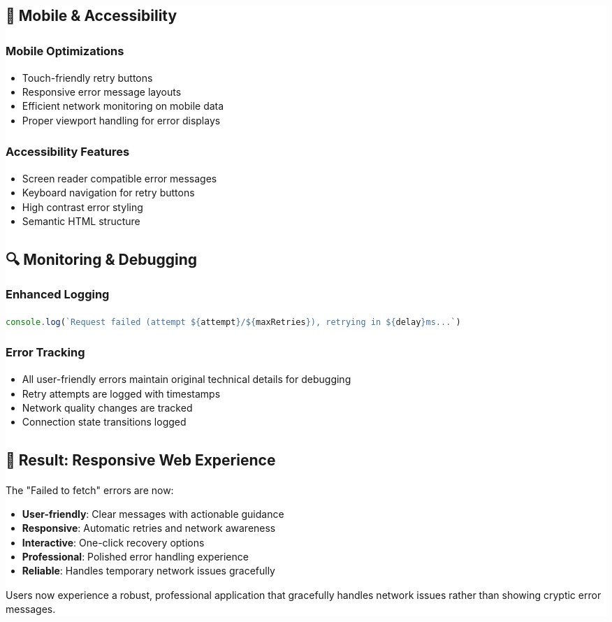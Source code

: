 ## 📱 Mobile & Accessibility

### Mobile Optimizations
- Touch-friendly retry buttons
- Responsive error message layouts  
- Efficient network monitoring on mobile data
- Proper viewport handling for error displays

### Accessibility Features
- Screen reader compatible error messages
- Keyboard navigation for retry buttons
- High contrast error styling
- Semantic HTML structure

## 🔍 Monitoring & Debugging

### Enhanced Logging
```javascript
console.log(`Request failed (attempt ${attempt}/${maxRetries}), retrying in ${delay}ms...`)
```

### Error Tracking
- All user-friendly errors maintain original technical details for debugging
- Retry attempts are logged with timestamps
- Network quality changes are tracked
- Connection state transitions logged

## 🎉 Result: Responsive Web Experience

The "Failed to fetch" errors are now:
- **User-friendly**: Clear messages with actionable guidance
- **Responsive**: Automatic retries and network awareness  
- **Interactive**: One-click recovery options
- **Professional**: Polished error handling experience
- **Reliable**: Handles temporary network issues gracefully

Users now experience a robust, professional application that gracefully handles network issues rather than showing cryptic error messages.